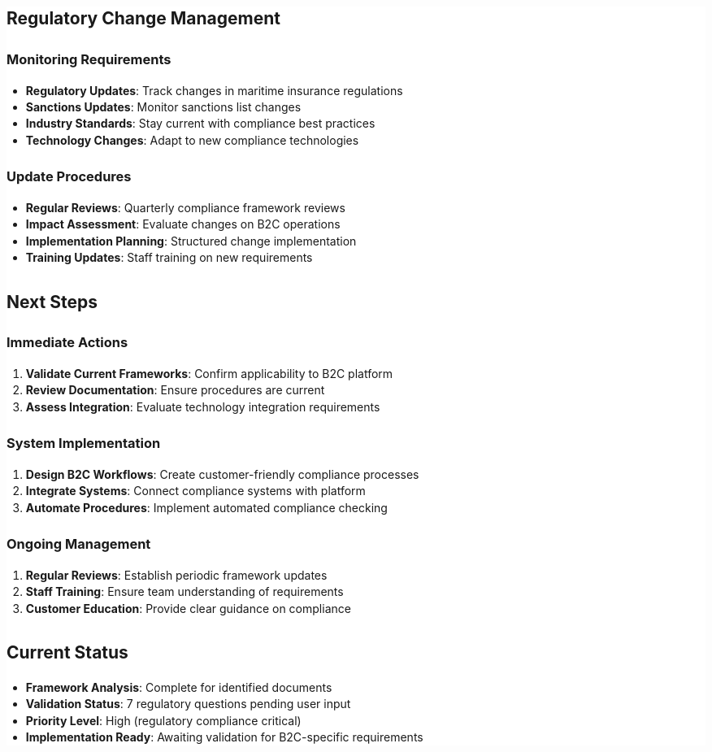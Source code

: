 ## Regulatory Change Management

### Monitoring Requirements
- **Regulatory Updates**: Track changes in maritime insurance regulations
- **Sanctions Updates**: Monitor sanctions list changes
- **Industry Standards**: Stay current with compliance best practices
- **Technology Changes**: Adapt to new compliance technologies

### Update Procedures
- **Regular Reviews**: Quarterly compliance framework reviews
- **Impact Assessment**: Evaluate changes on B2C operations
- **Implementation Planning**: Structured change implementation
- **Training Updates**: Staff training on new requirements

## Next Steps

### Immediate Actions
1. **Validate Current Frameworks**: Confirm applicability to B2C platform
2. **Review Documentation**: Ensure procedures are current
3. **Assess Integration**: Evaluate technology integration requirements

### System Implementation
1. **Design B2C Workflows**: Create customer-friendly compliance processes
2. **Integrate Systems**: Connect compliance systems with platform
3. **Automate Procedures**: Implement automated compliance checking

### Ongoing Management
1. **Regular Reviews**: Establish periodic framework updates
2. **Staff Training**: Ensure team understanding of requirements
3. **Customer Education**: Provide clear guidance on compliance

## Current Status
- **Framework Analysis**: Complete for identified documents
- **Validation Status**: 7 regulatory questions pending user input
- **Priority Level**: High (regulatory compliance critical)
- **Implementation Ready**: Awaiting validation for B2C-specific requirements